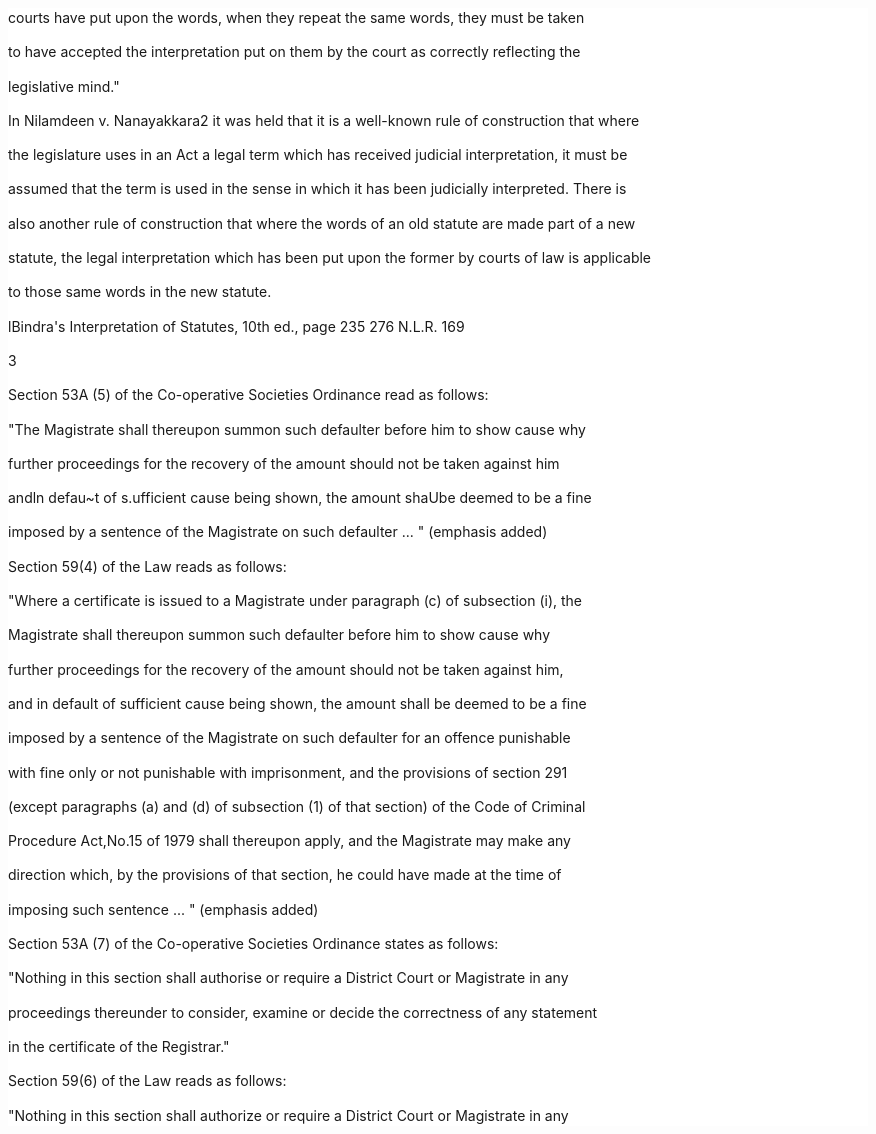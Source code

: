 courts have put upon the words, when they repeat the same words, they must be taken

to have accepted the interpretation put on them by the court as correctly reflecting the

legislative mind."

In Nilamdeen v. Nanayakkara2 it was held that it is a well-known rule of construction that where

the legislature uses in an Act a legal term which has received judicial interpretation, it must be

assumed that the term is used in the sense in which it has been judicially interpreted. There is

also another rule of construction that where the words of an old statute are made part of a new

statute, the legal interpretation which has been put upon the former by courts of law is applicable

to those same words in the new statute.

lBindra's Interpretation of Statutes, 10th ed., page 235 276 N.L.R. 169

3

Section 53A (5) of the Co-operative Societies Ordinance read as follows:

"The Magistrate shall thereupon summon such defaulter before him to show cause why

further proceedings for the recovery of the amount should not be taken against him

andln defau~t of s.ufficient cause being shown, the amount shaUbe deemed to be a fine

imposed by a sentence of the Magistrate on such defaulter ... " (emphasis added)

Section 59(4) of the Law reads as follows:

"Where a certificate is issued to a Magistrate under paragraph (c) of subsection (i), the

Magistrate shall thereupon summon such defaulter before him to show cause why

further proceedings for the recovery of the amount should not be taken against him,

and in default of sufficient cause being shown, the amount shall be deemed to be a fine

imposed by a sentence of the Magistrate on such defaulter for an offence punishable

with fine only or not punishable with imprisonment, and the provisions of section 291

(except paragraphs (a) and (d) of subsection (1) of that section) of the Code of Criminal

Procedure Act,No.15 of 1979 shall thereupon apply, and the Magistrate may make any

direction which, by the provisions of that section, he could have made at the time of

imposing such sentence ... " (emphasis added)

Section 53A (7) of the Co-operative Societies Ordinance states as follows:

"Nothing in this section shall authorise or require a District Court or Magistrate in any

proceedings thereunder to consider, examine or decide the correctness of any statement

in the certificate of the Registrar."

Section 59(6) of the Law reads as follows:

"Nothing in this section shall authorize or require a District Court or Magistrate in any
